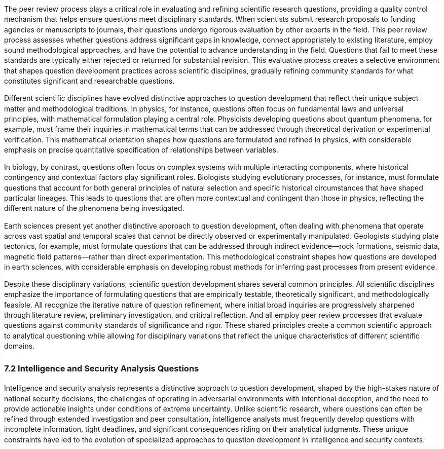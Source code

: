 The peer review process plays a critical role in evaluating and refining scientific research questions, providing a quality control mechanism that helps ensure questions meet disciplinary standards. When scientists submit research proposals to funding agencies or manuscripts to journals, their questions undergo rigorous evaluation by other experts in the field. This peer review process assesses whether questions address significant gaps in knowledge, connect appropriately to existing literature, employ sound methodological approaches, and have the potential to advance understanding in the field. Questions that fail to meet these standards are typically either rejected or returned for substantial revision. This evaluative process creates a selective environment that shapes question development practices across scientific disciplines, gradually refining community standards for what constitutes significant and researchable questions.

Different scientific disciplines have evolved distinctive approaches to question development that reflect their unique subject matter and methodological traditions. In physics, for instance, questions often focus on fundamental laws and universal principles, with mathematical formulation playing a central role. Physicists developing questions about quantum phenomena, for example, must frame their inquiries in mathematical terms that can be addressed through theoretical derivation or experimental verification. This mathematical orientation shapes how questions are formulated and refined in physics, with considerable emphasis on precise quantitative specification of relationships between variables.

In biology, by contrast, questions often focus on complex systems with multiple interacting components, where historical contingency and contextual factors play significant roles. Biologists studying evolutionary processes, for instance, must formulate questions that account for both general principles of natural selection and specific historical circumstances that have shaped particular lineages. This leads to questions that are often more contextual and contingent than those in physics, reflecting the different nature of the phenomena being investigated.

Earth sciences present yet another distinctive approach to question development, often dealing with phenomena that operate across vast spatial and temporal scales that cannot be directly observed or experimentally manipulated. Geologists studying plate tectonics, for example, must formulate questions that can be addressed through indirect evidence—rock formations, seismic data, magnetic field patterns—rather than direct experimentation. This methodological constraint shapes how questions are developed in earth sciences, with considerable emphasis on developing robust methods for inferring past processes from present evidence.

Despite these disciplinary variations, scientific question development shares several common principles. All scientific disciplines emphasize the importance of formulating questions that are empirically testable, theoretically significant, and methodologically feasible. All recognize the iterative nature of question refinement, where initial broad inquiries are progressively sharpened through literature review, preliminary investigation, and critical reflection. And all employ peer review processes that evaluate questions against community standards of significance and rigor. These shared principles create a common scientific approach to analytical questioning while allowing for disciplinary variations that reflect the unique characteristics of different scientific domains.

### 7.2 Intelligence and Security Analysis Questions

Intelligence and security analysis represents a distinctive approach to question development, shaped by the high-stakes nature of national security decisions, the challenges of operating in adversarial environments with intentional deception, and the need to provide actionable insights under conditions of extreme uncertainty. Unlike scientific research, where questions can often be refined through extended investigation and peer consultation, intelligence analysts must frequently develop questions with incomplete information, tight deadlines, and significant consequences riding on their analytical judgments. These unique constraints have led to the evolution of specialized approaches to question development in intelligence and security contexts.
